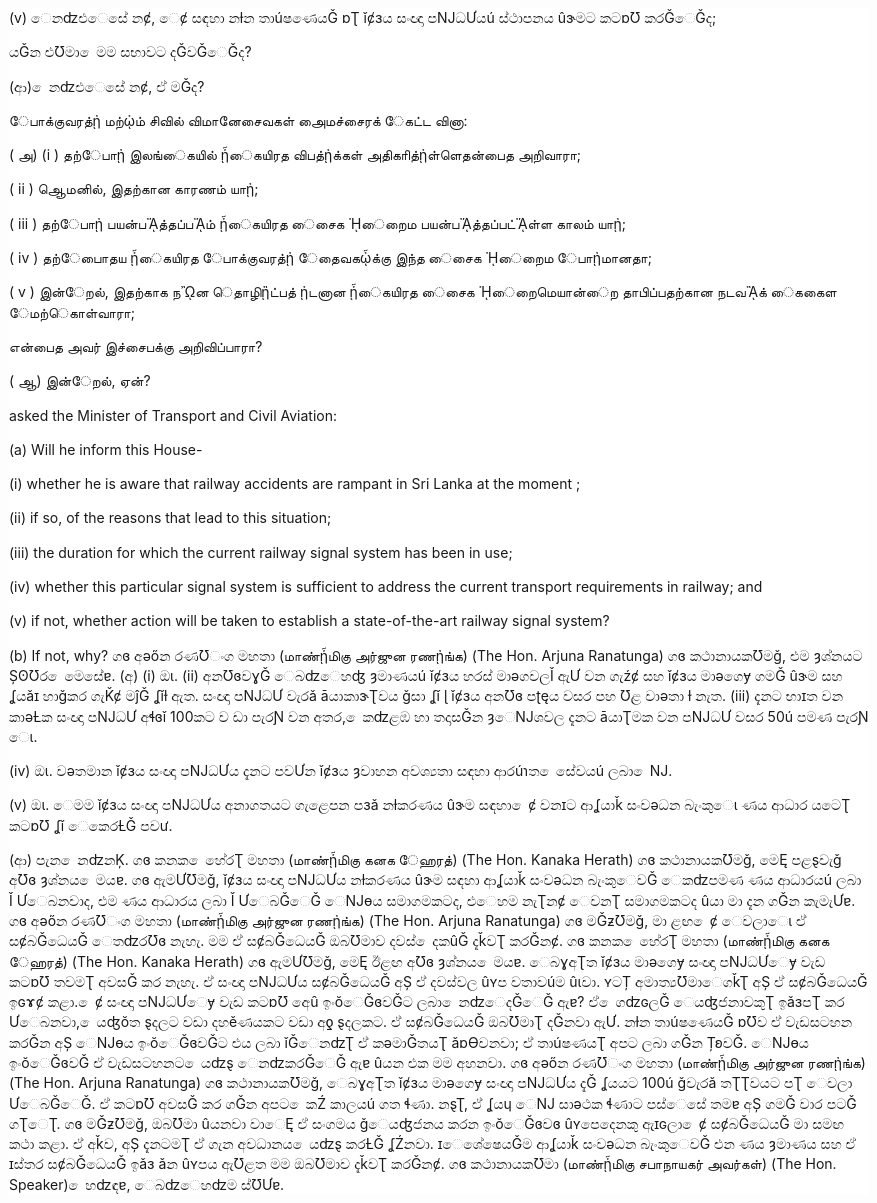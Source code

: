 (v) ෙනʣඑෙසේ නȼ, ෙȼ සඳහා නɫන තාúෂණෙයǦ ɒƮ ǐȼɜය සංඥා පǊධƯයú ස්ථාපනය ûɝමට කටɒƱ කරǦෙǦද;

යǦන එƱමා ෙමම සභාවට දǦවǦෙǦද?

(ආ) ෙනʣඑෙසේ නȼ, ඒ මǦද?

ேபாக்குவரத்ᾐ மற்ᾠம் சிவில் விமானேசைவகள் அைமச்சைரக் ேகட்ட வினா:

( அ) (i ) தற்ேபாᾐ இலங்ைகயில் ᾗைகயிரத விபத்ᾐக்கள் அதிகாித்ᾐள்ளெதன்பைத அறிவாரா;

( ii ) ஆெமனில், இதற்கான காரணம் யாᾐ;

( iii ) தற்ேபாᾐ பயன்பᾌத்தப்பᾌம் ᾗைகயிரத ைசைக ᾙைறைம பயன்பᾌத்தப்பட்ᾌள்ள காலம் யாᾐ;

( iv ) தற்ேபாைதய ᾗைகயிரத ேபாக்குவரத்ᾐ ேதைவகᾦக்கு இந்த ைசைக ᾙைறைம ேபாᾐமானதா;

( v ) இன்ேறல், இதற்காக நᾪன ெதாழிᾒட்பத் ᾐடனான ᾗைகயிரத ைசைக ᾙைறைமெயான்ைற தாபிப்பதற்கான நடவᾊக் ைககைள ேமற்ெகாள்வாரா;

என்பைத அவர் இச்சைபக்கு அறிவிப்பாரா?

( ஆ) இன்ேறல், ஏன்?

asked the Minister of Transport and Civil Aviation:

(a) Will he inform this House-

(i) whether he is aware that railway accidents are rampant in Sri Lanka at the moment ;

(ii) if so, of the reasons that lead to this situation;

(iii) the duration for which the current railway signal system has been in use;

(iv) whether this particular signal system is sufficient to address the current transport requirements in railway; and

(v) if not, whether action will be taken to establish a state-of-the-art railway signal system?

(b) If not, why? ගɞ අəőන රණƱංග මහතා (மாண்ᾗமிகு அர்ஜுன ரணᾐங்க) (The Hon. Arjuna Ranatunga) ගɞ කථානායකƱමǧ, එම ȝශ්නයට ȘʘƱර ෙමෙසේɐ. (අ) (i) ඔɩ. (ii) අනƱɞවɣǦ ෙබʣෙහʤ ȝමාණයú ǐȼɜය හරස් මාəගවලǏ ඇƯ වන ගැźȼ සහ ǐȼɜය මාəගෙɏ ගමǦ ûɝම සහ ʆයǎɪ හාǧකර ගැǨȼ මĵǦ ʆǐɫ ඇත. සංඥා පǊධƯ වැරǎ āයාකාɝƮවය ǧසා ʆǐ ɭ ǐȼɜය අනƱɞ පʈęය වසර පහ Ʊළ වාəතා ɫ නැත. (iii) දැනට භාɪත වන කාəȽක සංඥා පǊධƯ අɬɞǐ 100කට ව ඩා පැරƝ වන අතර, ෙකʣළඹ හා තදාසǦන ȝෙǊශවල දැනට āයාƮමක වන පǊධƯ වසර 50ú පමණ පැරƝ ෙɩ.

(iv) ඔɩ. වəතමාන ǐȼɜය සංඥා පǊධƯය දැනට පවƯන ǐȼɜය ȝවාහන අවශ්‍යතා සඳහා ආරúɿත ෙසේවයú ලබා ෙǊ.

(v) ඔɩ. ෙමම ǐȼɜය සංඥා පǊධƯය අනාගතයට ගැළෙපන පɜǎ නɫකරණය ûɝම සඳහා ෙȼ වනɪට ආʆයාǩ සංවəධන බැංකුෙɩ ණය ආධාර යටෙƮ කටɒƱ ʆǐ ෙකෙරȽǦ පවư.

(ආ) පැන ෙනʣනĶ. ගɞ කනක ෙහේරƮ මහතා (மாண்ᾗமிகு கனக ேஹரத்) (The Hon. Kanaka Herath) ගɞ කථානායකƱමǧ, මෙĘ පළȿවැǧ අƱɞ ȝශ්නය ෙමයɐ. ගɞ ඇමƯƱමǧ, ǐȼɜය සංඥා පǊධƯය නɫකරණය ûɝම සඳහා ආʆයාǩ සංවəධන බැංකුෙවǦ ෙකʣපමණ ණය ආධාරයú ලබා Ǐ Ưෙබනවාද, එම ණය ආධාරය ලබා Ǐ ƯෙබǦෙǦ ෙǊɵය සමාගමකටද, එෙහම නැƮනȼ ෙවනƮ සමාගමකටද ûයා මා දැන ගǦන කැමැƯɐ. ගɞ අəőන රණƱංග මහතා (மாண்ᾗமிகு அர்ஜுன ரணᾐங்க) (The Hon. Arjuna Ranatunga) ගɞ මǦƶƱමǧ, මා ළඟ ෙȼ ෙවලාෙɩ ඒ සȼබǦධෙයǦ ෙතʣරƱɞ නැහැ. මම ඒ සȼබǦධෙයǦ ඔබƱමාව දවස් ෙදකûǦ දැǩවƮ කරǦනȼ. ගɞ කනක ෙහේරƮ මහතා (மாண்ᾗமிகு கனக ேஹரத்) (The Hon. Kanaka Herath) ගɞ ඇමƯƱමǧ, මෙĘ ඊළඟ අƱɞ ȝශ්නය ෙමයɐ. ෙබɣඅƮත ǐȼɜය මාəගෙɏ සංඥා පǊධƯෙɏ වැඩ කටɒƱ තවමƮ අවසǦ කර නැහැ. ඒ සංඥා පǊධƯය සȼබǦධෙයǦ අȘ ඒ දවස්වල ûʏප වතාවúම ûɩවා. ʏටȚ අමාත්‍යƱමාෙගǩƮ අȘ ඒ සȼබǦධෙයǦ ඉɢɤȼ කළා. ෙȼ සංඥා පǊධƯෙɏ වැඩ කටɒƱ අෙȗ ඉංŏෙǦɞවǦට ලබා ෙනʣෙදǦෙǦ ඇɐ? ඒ ෙගʣɢලǦ ෙයʤජනාවකුƮ ඉǎɜපƮ කර Ưෙබනවා, ෙයʤŏත ȿදලට වඩා දහěණයකට වඩා අƍ ȿදලකට. ඒ සȼබǦධෙයǦ ඔබƱමාƮ දǦනවා ඇƯ. නɫන තාúෂණෙයǦ ɒƱව ඒ වැඩසටහන කරǦන අȘ ෙǊɵය ඉංŏෙǦɞවǦට එය ලබා ǐǦෙනʣƮ ඒ කəමාǦතයƮ ǎɒƟවනවා; ඒ තාúෂණයƮ අපට ලබා ගǦන ȚʚවǦ. ෙǊɵය ඉංŏෙǦɞවǦ ඒ වැඩසටහනට ෙයʣȿ ෙනʣකරǦෙǦ ඇɐ ûයන එක මම අහනවා. ගɞ අəőන රණƱංග මහතා (மாண்ᾗமிகு அர்ஜுன ரணᾐங்க) (The Hon. Arjuna Ranatunga) ගɞ කථානායකƱමǧ, ෙබɣඅƮත ǐȼɜය මාəගෙɏ සංඥා පǊධƯය දැǦ ʆයයට 100ú ǧවැරǎ තƮƮවයට පƮ ෙවලා ƯෙබǦෙǦ. ඒ කටɒƱ අවසǦ කර ගǦන අපට ෙකŹ කාලයú ගත ɬණා. නȿƮ, ඒ ʆයɥ ෙǊ සාəථක ɬණාට පස්ෙසේ තමɐ අȘ ගමǦ වාර පටǦ ගƮෙƮ. ගɞ මǦƶƱමǧ, ඔබƱමා ûයනවා වාෙĘ ඒ සංගමය ǧෙයʤජනය කරන ඉංŏෙǦɞවɞ ûʏපෙදෙනකු ඇɪɢලා ෙȼ සȼබǦධෙයǦ මා සමඟ කථා කළා. ඒ අǩව, අȘ දැනටමƮ ඒ ගැන අවධානය ෙයʣȿ කරȽǦ ʆŹනවා. ɪෙශේෂෙයǦම ආʆයාǩ සංවəධන බැංකුෙවǦ එන ණය ȝමාණය සහ ඒ ɪස්තර සȼබǦධෙයǦ ඉǎɜ ǎන ûʏපය ඇƱළත මම ඔබƱමාව දැǩවƮ කරǦනȼ. ගɞ කථානායකƱමා (மாண்ᾗமிகு சபாநாயகர் அவர்கள்) (The Hon. Speaker) ෙහʣඳɐ, ෙබʣෙහʣම ස්ƱƯɐ.
